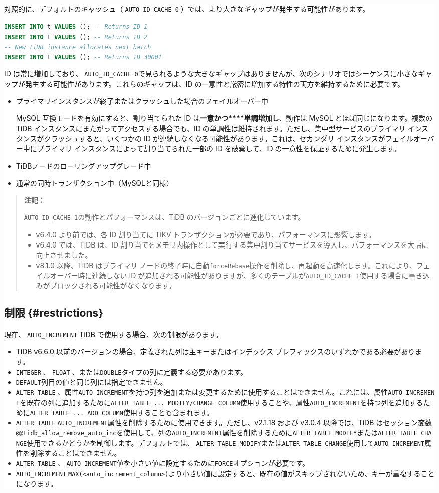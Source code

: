 対照的に、デフォルトのキャッシュ（ `AUTO_ID_CACHE 0` ）では、より大きなギャップが発生する可能性があります。

```sql
INSERT INTO t VALUES (); -- Returns ID 1
INSERT INTO t VALUES (); -- Returns ID 2
-- New TiDB instance allocates next batch
INSERT INTO t VALUES (); -- Returns ID 30001
```

ID は常に増加しており、 `AUTO_ID_CACHE 0`で見られるような大きなギャップはありませんが、次のシナリオではシーケンスに小さなギャップが発生する可能性があります。これらのギャップは、ID の一意性と厳密に増加する特性の両方を維持するために必要です。

-   プライマリインスタンスが終了またはクラッシュした場合のフェイルオーバー中

    MySQL 互換モードを有効にすると、割り当てられた ID は**一意かつ****単調増加し**、動作は MySQL とほぼ同じになります。複数の TiDB インスタンスにまたがってアクセスする場合でも、ID の単調性は維持されます。ただし、集中型サービスのプライマリ インスタンスがクラッシュすると、いくつかの ID が連続しなくなる可能性があります。これは、セカンダリ インスタンスがフェイルオーバー中にプライマリ インスタンスによって割り当てられた一部の ID を破棄して、ID の一意性を保証するために発生します。

-   TiDBノードのローリングアップグレード中

-   通常の同時トランザクション中（MySQLと同様）

> **注記：**
>
> `AUTO_ID_CACHE 1`の動作とパフォーマンスは、TiDB のバージョンごとに進化しています。
>
> -   v6.4.0 より前では、各 ID 割り当てに TiKV トランザクションが必要であり、パフォーマンスに影響します。
> -   v6.4.0 では、TiDB は、ID 割り当てをメモリ内操作として実行する集中割り当てサービスを導入し、パフォーマンスを大幅に向上させました。
> -   v8.1.0 以降、TiDB はプライマリ ノードの終了時に自動`forceRebase`操作を削除し、再起動を高速化します。これにより、フェイルオーバー時に連続しない ID が追加される可能性がありますが、多くのテーブルが`AUTO_ID_CACHE 1`使用する場合に書き込みがブロックされる可能性がなくなります。

## 制限 {#restrictions}

現在、 `AUTO_INCREMENT` TiDB で使用する場合、次の制限があります。

-   TiDB v6.6.0 以前のバージョンの場合、定義された列は主キーまたはインデックス プレフィックスのいずれかである必要があります。
-   `INTEGER` 、 `FLOAT` 、または`DOUBLE`タイプの列に定義する必要があります。
-   `DEFAULT`列目の値と同じ列には指定できません。
-   `ALTER TABLE` 、属性`AUTO_INCREMENT`を持つ列を追加または変更するために使用することはできません。これには、属性`AUTO_INCREMENT`を既存の列に追加するために`ALTER TABLE ... MODIFY/CHANGE COLUMN`使用することや、属性`AUTO_INCREMENT`を持つ列を追加するために`ALTER TABLE ... ADD COLUMN`使用することも含まれます。
-   `ALTER TABLE` `AUTO_INCREMENT`属性を削除するために使用できます。ただし、v2.1.18 および v3.0.4 以降では、TiDB はセッション変数`@@tidb_allow_remove_auto_inc`を使用して、列の`AUTO_INCREMENT`属性を削除するために`ALTER TABLE MODIFY`または`ALTER TABLE CHANGE`使用できるかどうかを制御します。デフォルトでは、 `ALTER TABLE MODIFY`または`ALTER TABLE CHANGE`使用して`AUTO_INCREMENT`属性を削除することはできません。
-   `ALTER TABLE` 、 `AUTO_INCREMENT`値を小さい値に設定するために`FORCE`オプションが必要です。
-   `AUTO_INCREMENT` `MAX(<auto_increment_column>)`より小さい値に設定すると、既存の値がスキップされないため、キーが重複することになります。
